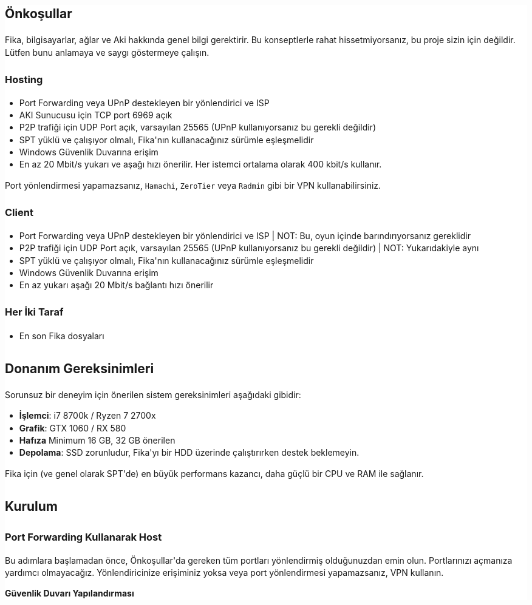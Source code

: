 ## Önkoşullar

Fika, bilgisayarlar, ağlar ve Aki hakkında genel bilgi gerektirir. Bu konseptlerle rahat hissetmiyorsanız, bu proje sizin için değildir. Lütfen bunu anlamaya ve saygı göstermeye çalışın.

### Hosting

- Port Forwarding veya UPnP destekleyen bir yönlendirici ve ISP
- AKI Sunucusu için TCP port 6969 açık
- P2P trafiği için UDP Port açık, varsayılan 25565 (UPnP kullanıyorsanız bu gerekli değildir)
- SPT yüklü ve çalışıyor olmalı, Fika'nın kullanacağınız sürümle eşleşmelidir
- Windows Güvenlik Duvarına erişim
- En az 20 Mbit/s yukarı ve aşağı hızı önerilir. Her istemci ortalama olarak 400 kbit/s kullanır.

Port yönlendirmesi yapamazsanız, `Hamachi`, `ZeroTier` veya `Radmin` gibi bir VPN kullanabilirsiniz.

### Client

- Port Forwarding veya UPnP destekleyen bir yönlendirici ve ISP | NOT: Bu, oyun içinde barındırıyorsanız gereklidir
- P2P trafiği için UDP Port açık, varsayılan 25565 (UPnP kullanıyorsanız bu gerekli değildir) | NOT: Yukarıdakiyle aynı
- SPT yüklü ve çalışıyor olmalı, Fika'nın kullanacağınız sürümle eşleşmelidir
- Windows Güvenlik Duvarına erişim
- En az yukarı aşağı 20 Mbit/s bağlantı hızı önerilir

### Her İki Taraf

 - En son Fika dosyaları

## Donanım Gereksinimleri

Sorunsuz bir deneyim için önerilen sistem gereksinimleri aşağıdaki gibidir:

- **İşlemci**: i7 8700k / Ryzen 7 2700x
- **Grafik**: GTX 1060 / RX 580
- **Hafıza** Minimum 16 GB, 32 GB önerilen
- **Depolama**: SSD zorunludur, Fika'yı bir HDD üzerinde çalıştırırken destek beklemeyin.

Fika için (ve genel olarak SPT'de) en büyük performans kazancı, daha güçlü bir CPU ve RAM ile sağlanır.

## Kurulum

### Port Forwarding Kullanarak Host

Bu adımlara başlamadan önce, Önkoşullar'da gereken tüm portları yönlendirmiş olduğunuzdan emin olun. Portlarınızı açmanıza yardımcı olmayacağız. Yönlendiricinize erişiminiz yoksa veya port yönlendirmesi yapamazsanız, VPN kullanın.

**Güvenlik Duvarı Yapılandırması**

